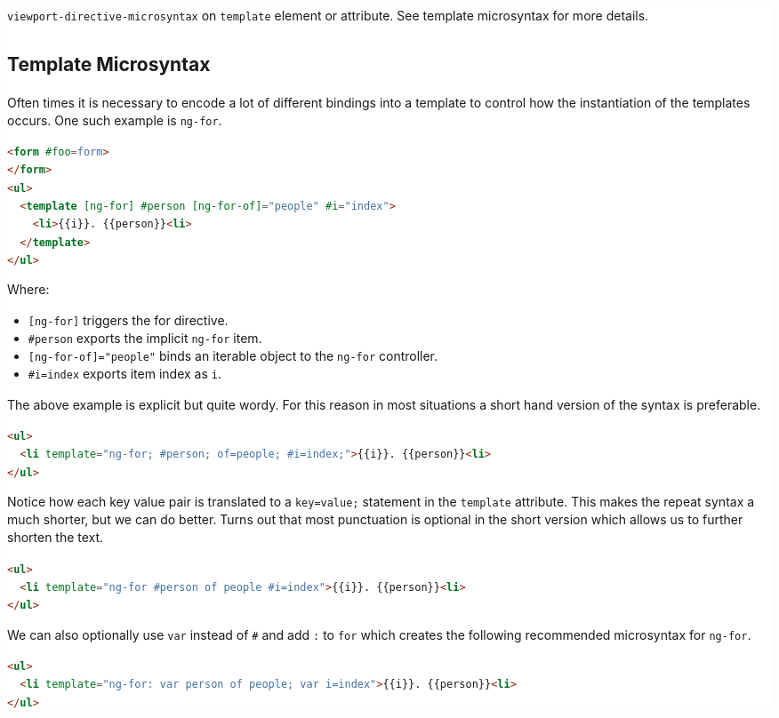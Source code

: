   `viewport-directive-microsyntax` on `template` element or attribute. See template microsyntax for more details.

## Template Microsyntax

Often times it is necessary to encode a lot of different bindings into a template to control how the instantiation
of the templates occurs. One such example is `ng-for`.

``` html
<form #foo=form>
</form>
<ul>
  <template [ng-for] #person [ng-for-of]="people" #i="index">
    <li>{{i}}. {{person}}<li>
  </template>
</ul>
```

Where:
* `[ng-for]` triggers the for directive.
* `#person` exports the implicit `ng-for` item.
* `[ng-for-of]="people"` binds an iterable object to the `ng-for` controller.
* `#i=index` exports item index as `i`.

The above example is explicit but quite wordy. For this reason in most situations a short hand version of the
syntax is preferable.

``` html
<ul>
  <li template="ng-for; #person; of=people; #i=index;">{{i}}. {{person}}<li>
</ul>
```

Notice how each key value pair is translated to a `key=value;` statement in the `template` attribute. This makes the
repeat syntax a much shorter, but we can do better. Turns out that most punctuation is optional in the short version
which allows us to further shorten the text.

``` html
<ul>
  <li template="ng-for #person of people #i=index">{{i}}. {{person}}<li>
</ul>
```

We can also optionally use `var` instead of `#` and add `:` to `for` which creates the following recommended
microsyntax for `ng-for`.

``` html
<ul>
  <li template="ng-for: var person of people; var i=index">{{i}}. {{person}}<li>
</ul>
```
